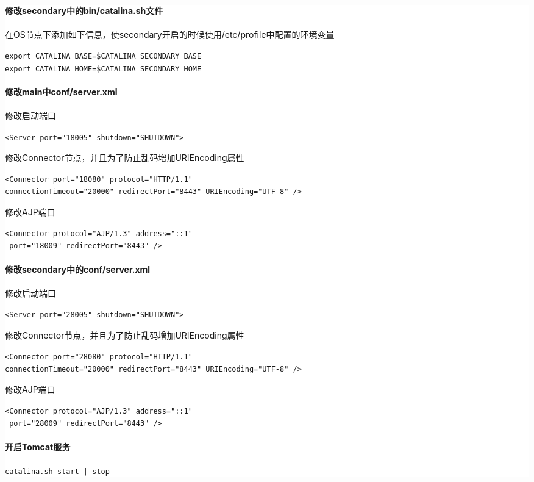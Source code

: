 #### 修改secondary中的bin/catalina.sh文件

在OS节点下添加如下信息，使secondary开启的时候使用/etc/profile中配置的环境变量

```
export CATALINA_BASE=$CATALINA_SECONDARY_BASE
export CATALINA_HOME=$CATALINA_SECONDARY_HOME
```

#### 修改main中conf/server.xml

修改启动端口

```
<Server port="18005" shutdown="SHUTDOWN">
```

修改Connector节点，并且为了防止乱码增加URIEncoding属性

```
<Connector port="18080" protocol="HTTP/1.1" 
connectionTimeout="20000" redirectPort="8443" URIEncoding="UTF-8" />
```

修改AJP端口

```
<Connector protocol="AJP/1.3" address="::1"
 port="18009" redirectPort="8443" />
```



#### 修改secondary中的conf/server.xml

修改启动端口

```
<Server port="28005" shutdown="SHUTDOWN">
```

修改Connector节点，并且为了防止乱码增加URIEncoding属性

```
<Connector port="28080" protocol="HTTP/1.1" 
connectionTimeout="20000" redirectPort="8443" URIEncoding="UTF-8" />
```

修改AJP端口

```
<Connector protocol="AJP/1.3" address="::1"
 port="28009" redirectPort="8443" />
```

#### 开启Tomcat服务

```
catalina.sh start | stop
```



